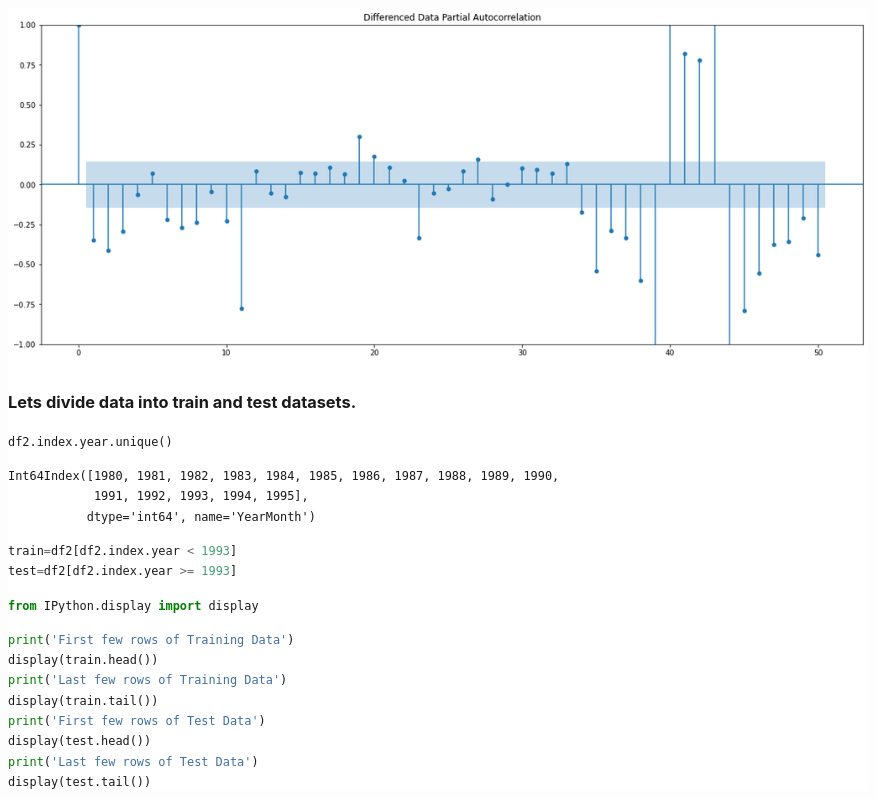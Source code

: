 


    
![png](output_79_2.png)
    


### Lets divide data into train and test datasets.


```python
df2.index.year.unique()
```




    Int64Index([1980, 1981, 1982, 1983, 1984, 1985, 1986, 1987, 1988, 1989, 1990,
                1991, 1992, 1993, 1994, 1995],
               dtype='int64', name='YearMonth')




```python
train=df2[df2.index.year < 1993]
test=df2[df2.index.year >= 1993]
```


```python
from IPython.display import display
```


```python
print('First few rows of Training Data')
display(train.head())
print('Last few rows of Training Data')
display(train.tail())
print('First few rows of Test Data')
display(test.head())
print('Last few rows of Test Data')
display(test.tail())
```
